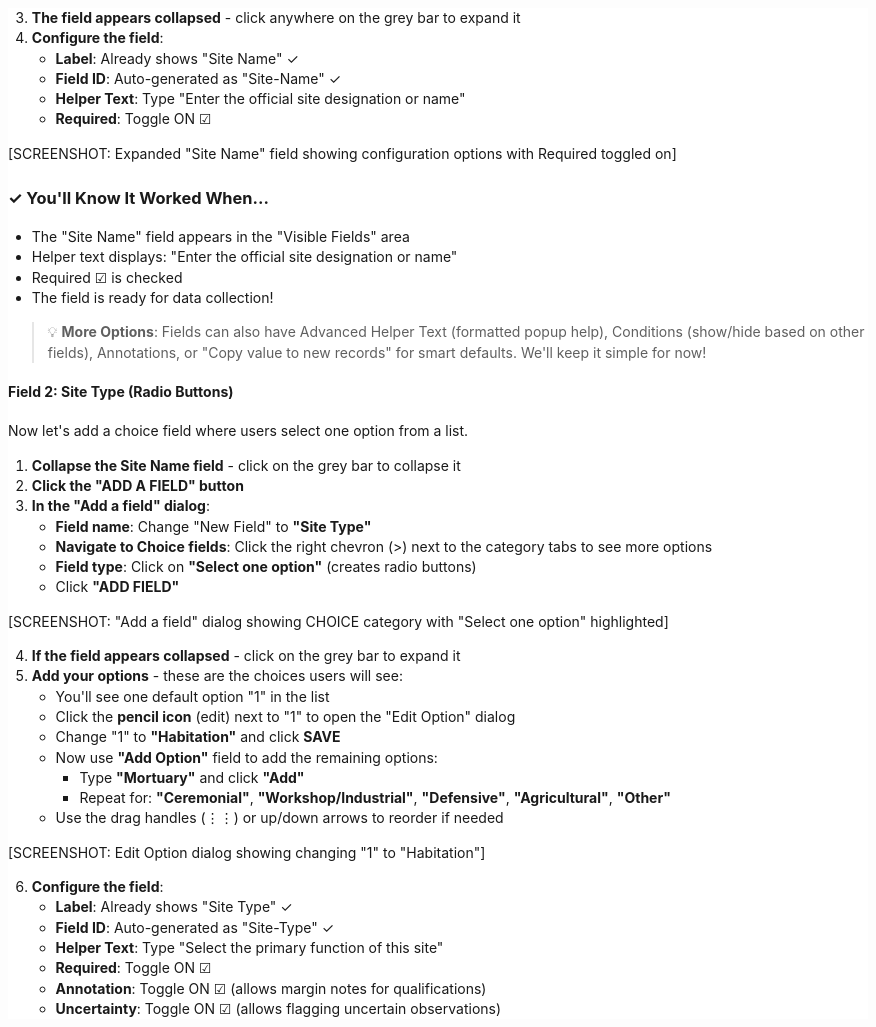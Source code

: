 3. **The field appears collapsed** - click anywhere on the grey bar to expand it
4. **Configure the field**:
   - **Label**: Already shows "Site Name" ✓
   - **Field ID**: Auto-generated as "Site-Name" ✓
   - **Helper Text**: Type "Enter the official site designation or name"
   - **Required**: Toggle ON ☑

[SCREENSHOT: Expanded "Site Name" field showing configuration options with Required toggled on]

### ✓ You'll Know It Worked When...
- The "Site Name" field appears in the "Visible Fields" area
- Helper text displays: "Enter the official site designation or name"
- Required ☑ is checked
- The field is ready for data collection!

> 💡 **More Options**: Fields can also have Advanced Helper Text (formatted popup help), Conditions (show/hide based on other fields), Annotations, or "Copy value to new records" for smart defaults. We'll keep it simple for now!

#### Field 2: Site Type (Radio Buttons)

Now let's add a choice field where users select one option from a list.

1. **Collapse the Site Name field** - click on the grey bar to collapse it
2. **Click the "ADD A FIELD" button**
3. **In the "Add a field" dialog**:
   - **Field name**: Change "New Field" to **"Site Type"**
   - **Navigate to Choice fields**: Click the right chevron (>) next to the category tabs to see more options
   - **Field type**: Click on **"Select one option"** (creates radio buttons)
   - Click **"ADD FIELD"**

[SCREENSHOT: "Add a field" dialog showing CHOICE category with "Select one option" highlighted]

4. **If the field appears collapsed** - click on the grey bar to expand it
5. **Add your options** - these are the choices users will see:
   - You'll see one default option "1" in the list
   - Click the **pencil icon** (edit) next to "1" to open the "Edit Option" dialog
   - Change "1" to **"Habitation"** and click **SAVE**
   - Now use **"Add Option"** field to add the remaining options:
     - Type **"Mortuary"** and click **"Add"**
     - Repeat for: **"Ceremonial"**, **"Workshop/Industrial"**, **"Defensive"**, **"Agricultural"**, **"Other"**
   - Use the drag handles (⋮⋮) or up/down arrows to reorder if needed

[SCREENSHOT: Edit Option dialog showing changing "1" to "Habitation"]

6. **Configure the field**:
   - **Label**: Already shows "Site Type" ✓
   - **Field ID**: Auto-generated as "Site-Type" ✓
   - **Helper Text**: Type "Select the primary function of this site"
   - **Required**: Toggle ON ☑
   - **Annotation**: Toggle ON ☑ (allows margin notes for qualifications)
   - **Uncertainty**: Toggle ON ☑ (allows flagging uncertain observations)
